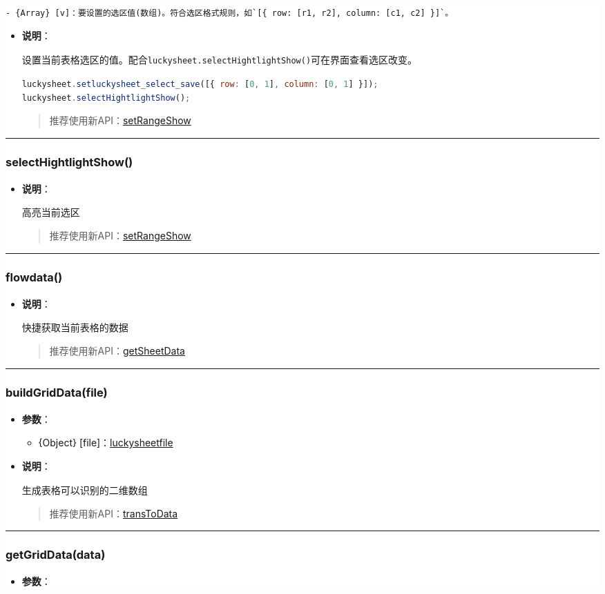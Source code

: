 	- {Array} [v]：要设置的选区值(数组)。符合选区格式规则，如`[{ row: [r1, r2], column: [c1, c2] }]`。

- **说明**：
	
	设置当前表格选区的值。配合`luckysheet.selectHightlightShow()`可在界面查看选区改变。
	```js
	luckysheet.setluckysheet_select_save([{ row: [0, 1], column: [0, 1] }]);
	luckysheet.selectHightlightShow();
	```

	> 推荐使用新API：<a href='#setRangeShow'>setRangeShow</a>
	
------------

### selectHightlightShow()

- **说明**：

	高亮当前选区

	> 推荐使用新API：<a href='#setRangeShow'>setRangeShow</a>

------------

### flowdata()

- **说明**：
	
	快捷获取当前表格的数据

	> 推荐使用新API：[getSheetData](#getSheetData())

------------

### buildGridData(file)

- **参数**：
	
	- {Object} [file]：[luckysheetfile](/zh/guide/sheet.html)

- **说明**：
	
	生成表格可以识别的二维数组

	> 推荐使用新API：<a href='#transToData'>transToData</a>

------------

### getGridData(data)

- **参数**：
	
